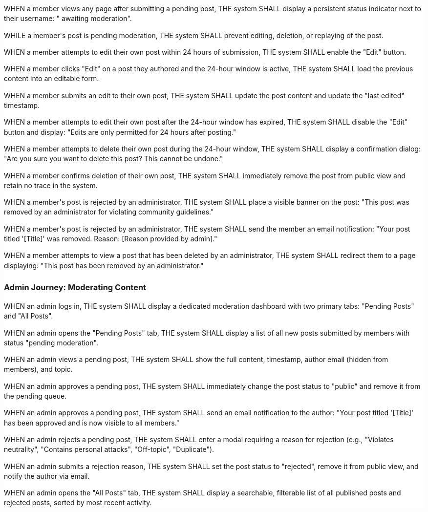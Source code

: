 WHEN a member views any page after submitting a pending post, THE system SHALL display a persistent status indicator next to their username: " awaiting moderation".

WHILE a member's post is pending moderation, THE system SHALL prevent editing, deletion, or replaying of the post.

WHEN a member attempts to edit their own post within 24 hours of submission, THE system SHALL enable the "Edit" button.

WHEN a member clicks "Edit" on a post they authored and the 24-hour window is active, THE system SHALL load the previous content into an editable form.

WHEN a member submits an edit to their own post, THE system SHALL update the post content and update the "last edited" timestamp.

WHEN a member attempts to edit their own post after the 24-hour window has expired, THE system SHALL disable the "Edit" button and display: "Edits are only permitted for 24 hours after posting."

WHEN a member attempts to delete their own post during the 24-hour window, THE system SHALL display a confirmation dialog: "Are you sure you want to delete this post? This cannot be undone."

WHEN a member confirms deletion of their own post, THE system SHALL immediately remove the post from public view and retain no trace in the system.

WHEN a member's post is rejected by an administrator, THE system SHALL place a visible banner on the post: "This post was removed by an administrator for violating community guidelines."

WHEN a member's post is rejected by an administrator, THE system SHALL send the member an email notification: "Your post titled '[Title]' was removed. Reason: [Reason provided by admin]."

WHEN a member attempts to view a post that has been deleted by an administrator, THE system SHALL redirect them to a page displaying: "This post has been removed by an administrator."


### Admin Journey: Moderating Content

WHEN an admin logs in, THE system SHALL display a dedicated moderation dashboard with two primary tabs: "Pending Posts" and "All Posts".

WHEN an admin opens the "Pending Posts" tab, THE system SHALL display a list of all new posts submitted by members with status "pending moderation".

WHEN an admin views a pending post, THE system SHALL show the full content, timestamp, author email (hidden from members), and topic.

WHEN an admin approves a pending post, THE system SHALL immediately change the post status to "public" and remove it from the pending queue.

WHEN an admin approves a pending post, THE system SHALL send an email notification to the author: "Your post titled '[Title]' has been approved and is now visible to all members."

WHEN an admin rejects a pending post, THE system SHALL enter a modal requiring a reason for rejection (e.g., "Violates neutrality", "Contains personal attacks", "Off-topic", "Duplicate").

WHEN an admin submits a rejection reason, THE system SHALL set the post status to "rejected", remove it from public view, and notify the author via email.

WHEN an admin opens the "All Posts" tab, THE system SHALL display a searchable, filterable list of all published posts and rejected posts, sorted by most recent activity.
